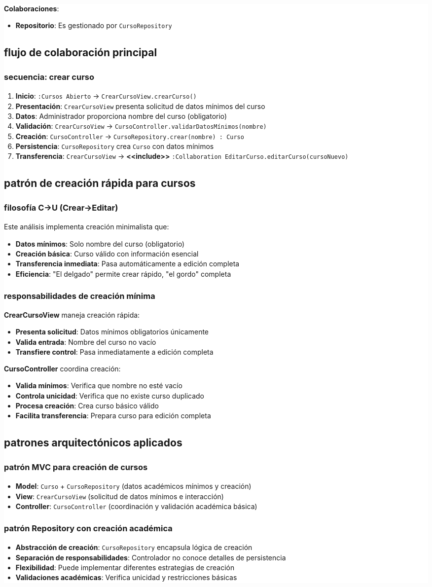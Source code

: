 **Colaboraciones**:
- **Repositorio**: Es gestionado por `CursoRepository`

## flujo de colaboración principal

### secuencia: crear curso

1. **Inicio**: `:Cursos Abierto` → `CrearCursoView.crearCurso()`
2. **Presentación**: `CrearCursoView` presenta solicitud de datos mínimos del curso
3. **Datos**: Administrador proporciona nombre del curso (obligatorio)
4. **Validación**: `CrearCursoView` → `CursoController.validarDatosMínimos(nombre)`
5. **Creación**: `CursoController` → `CursoRepository.crear(nombre) : Curso`
6. **Persistencia**: `CursoRepository` crea `Curso` con datos mínimos
7. **Transferencia**: `CrearCursoView` → **&lt;&lt;include&gt;&gt;** `:Collaboration EditarCurso.editarCurso(cursoNuevo)`

## patrón de creación rápida para cursos

### filosofía C→U (Crear→Editar)

Este análisis implementa creación minimalista que:
- **Datos mínimos**: Solo nombre del curso (obligatorio)
- **Creación básica**: Curso válido con información esencial
- **Transferencia inmediata**: Pasa automáticamente a edición completa
- **Eficiencia**: "El delgado" permite crear rápido, "el gordo" completa

### responsabilidades de creación mínima

**CrearCursoView** maneja creación rápida:
- **Presenta solicitud**: Datos mínimos obligatorios únicamente
- **Valida entrada**: Nombre del curso no vacío
- **Transfiere control**: Pasa inmediatamente a edición completa

**CursoController** coordina creación:
- **Valida mínimos**: Verifica que nombre no esté vacío
- **Controla unicidad**: Verifica que no existe curso duplicado
- **Procesa creación**: Crea curso básico válido
- **Facilita transferencia**: Prepara curso para edición completa

## patrones arquitectónicos aplicados

### patrón MVC para creación de cursos

- **Model**: `Curso` + `CursoRepository` (datos académicos mínimos y creación)
- **View**: `CrearCursoView` (solicitud de datos mínimos e interacción)
- **Controller**: `CursoController` (coordinación y validación académica básica)

### patrón Repository con creación académica

- **Abstracción de creación**: `CursoRepository` encapsula lógica de creación
- **Separación de responsabilidades**: Controlador no conoce detalles de persistencia
- **Flexibilidad**: Puede implementar diferentes estrategias de creación
- **Validaciones académicas**: Verifica unicidad y restricciones básicas
